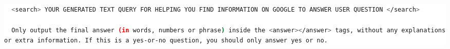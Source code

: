 ```bash
  <search> YOUR GENERATED TEXT QUERY FOR HELPING YOU FIND INFORMATION ON GOOGLE TO ANSWER USER QUESTION </search>

  Only output the final answer (in words, numbers or phrase) inside the <answer></answer> tags, without any explanations or extra information. If this is a yes-or-no question, you should only answer yes or no.
```
